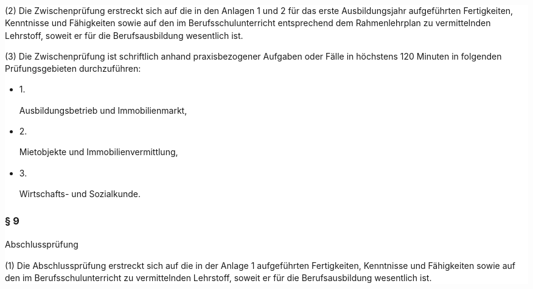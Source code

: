 (2) Die Zwischenprüfung erstreckt sich auf die in den Anlagen 1 und 2
für das erste Ausbildungsjahr aufgeführten Fertigkeiten, Kenntnisse und
Fähigkeiten sowie auf den im Berufsschulunterricht entsprechend dem
Rahmenlehrplan zu vermittelnden Lehrstoff, soweit er für die
Berufsausbildung wesentlich ist.

</div>

<div class="jurAbsatz">

(3) Die Zwischenprüfung ist schriftlich anhand praxisbezogener Aufgaben
oder Fälle in höchstens 120 Minuten in folgenden Prüfungsgebieten
durchzuführen:

  - 1\.
    
    <div style="">
    
    Ausbildungsbetrieb und Immobilienmarkt,
    
    </div>

  - 2\.
    
    <div style="">
    
    Mietobjekte und Immobilienvermittlung,
    
    </div>

  - 3\.
    
    <div style="">
    
    Wirtschafts- und Sozialkunde.
    
    </div>

</div>

</div>

</div>

</div>

<span id="BJNR039800006BJNE001000000.html"></span>

### § 9  
Abschlussprüfung

<div>

<div class="jnhtml">

<div>

<div class="jurAbsatz">

(1) Die Abschlussprüfung erstreckt sich auf die in der Anlage 1
aufgeführten Fertigkeiten, Kenntnisse und Fähigkeiten sowie auf den im
Berufsschulunterricht zu vermittelnden Lehrstoff, soweit er für die
Berufsausbildung wesentlich ist.
